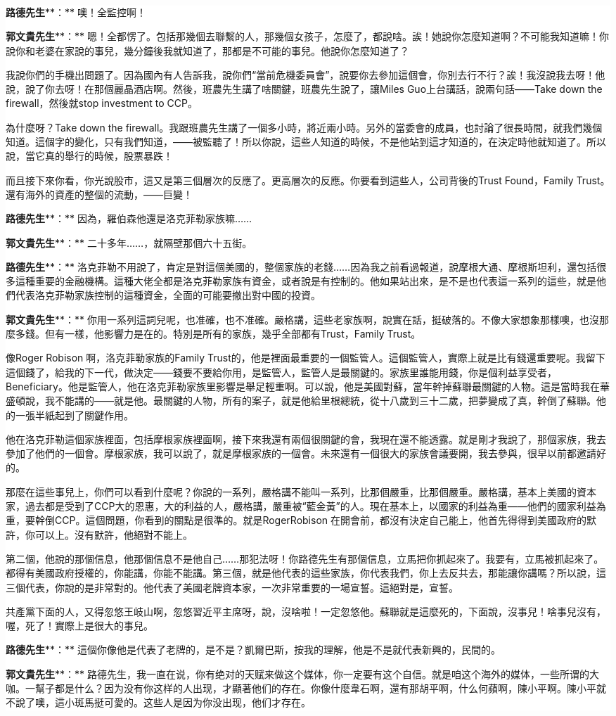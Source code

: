 
**路德先生****：**
噢！全監控啊！  
  

**郭文貴先生****：**
嗯！全都愣了。包括那幾個去聯繫的人，那幾個女孩子，怎麼了，都說啥。誒！她說你怎麼知道啊？不可能我知道嘛！你說你和老婆在家說的事兒，幾分鐘後我就知道了，那都是不可能的事兒。他說你怎麼知道了？  
  

我說你們的手機出問題了。因為國內有人告訴我，說你們“當前危機委員會”，說要你去參加這個會，你別去行不行？誒！我沒說我去呀！他說，說了你去呀！在那個麗晶酒店啊。然後，班農先生講了啥關鍵，班農先生說了，讓Miles Guo上台講話，說兩句話——Take down the firewall，然後就stop investment to CCP。
  

為什麼呀？Take down the firewall。我跟班農先生講了一個多小時，將近兩小時。另外的當委會的成員，也討論了很長時間，就我們幾個知道。這個字的變化，只有我們知道，——被監聽了！所以你說，這些人知道的時候，不是他站到這才知道的，在決定時他就知道了。所以說，當它真的舉行的時候，股票暴跌！
  

而且接下來你看，你光說股市，這又是第三個層次的反應了。更高層次的反應。你要看到這些人，公司背後的Trust Found，Family Trust。還有海外的資產的整個的流動，——巨變！
  

**路德先生****：**
因為，羅伯森他還是洛克菲勒家族嘛……  
  

**郭文貴先生****：**
二十多年……，就隔壁那個六十五街。  
  

**路德先生****：**
洛克菲勒不用說了，肯定是對這個美國的，整個家族的老錢……因為我之前看過報道，說摩根大通、摩根斯坦利，還包括很多這種重要的金融機構。這種大佬全都是洛克菲勒家族有資金，或者說是有控制的。他如果站出來，是不是也代表這一系列的這些，就是他們代表洛克菲勒家族控制的這種資金，全面的可能要撤出對中國的投資。  
  

**郭文貴先生****：**
你用一系列這詞兒呢，也准確，也不准確。嚴格講，這些老家族啊，說實在話，挺破落的。不像大家想象那樣噢，也沒那麼多錢。但有一樣，他影響力是在的。特別是所有的家族，幾乎全部都有Trust，Family Trust。  
  

像Roger Robison 啊，洛克菲勒家族的Family Trust的，他是裡面最重要的一個監管人。這個監管人，實際上就是比有錢還重要呢。我留下這個錢了，給我的下一代，做決定——錢要不要給你用，是監管人，監管人是最關鍵的。家族里誰能用錢，你是個利益享受者，Beneficiary。他是監管人，他在洛克菲勒家族里影響是舉足輕重啊。可以說，他是美國對蘇，當年幹掉蘇聯最關鍵的人物。這是當時我在華盛頓說，我不能講的——就是他。最關鍵的人物，所有的案子，就是他給里根總統，從十八歲到三十二歲，把夢變成了真，幹倒了蘇聯。他的一張半紙起到了關鍵作用。
  

他在洛克菲勒這個家族裡面，包括摩根家族裡面啊，接下來我還有兩個很關鍵的會，我現在還不能透露。就是剛才我說了，那個家族，我去參加了他們的一個會。摩根家族，我可以說了，就是摩根家族的一個會。未來還有一個很大的家族會議要開，我去參與，很早以前都邀請好的。
  

那麼在這些事兒上，你們可以看到什麼呢？你說的一系列，嚴格講不能叫一系列，比那個嚴重，比那個嚴重。嚴格講，基本上美國的資本家，過去都是受到了CCP大的恩惠，大的利益的人，嚴格講，嚴重被“藍金黃”的人。現在基本上，以國家的利益為重——他們的國家利益為重，要幹倒CCP。這個問題，你看到的關點是很準的。就是RogerRobison 在開會前，都沒有決定自己能上，他首先得得到美國政府的默許，你可以上。沒有默許，他絕對不能上。
  

第二個，他說的那個信息，他那個信息不是他自己……那犯法呀！你路德先生有那個信息，立馬把你抓起來了。我要有，立馬被抓起來了。都得有美國政府授權的，你能講，你能不能講。第三個，就是他代表的這些家族，你代表我們，你上去反共去，那能讓你講嗎？所以說，這三個代表，你說的是非常對的。他代表了美國老牌資本家，一次非常重要的一場宣誓。這絕對是，宣誓。
  

共產黨下面的人，又得忽悠王岐山啊，忽悠習近平主席呀，說，沒啥啦！一定忽悠他。蘇聯就是這麼死的，下面說，沒事兒！啥事兒沒有，喔，死了！實際上是很大的事兒。
  

**路德先生****：**
這個你像他是代表了老牌的，是不是？凱爾巴斯，按我的理解，他是不是就代表新興的，民間的。  
  

**郭文貴先生****：**
路德先生，我一直在说，你有绝对的天赋来做这个媒体，你一定要有这个自信。就是咱这个海外的媒体，一些所谓的大咖。一幫子都是什么？因为没有你这样的人出现，才顯著他们的存在。你像什麼韋石啊，還有那胡平啊，什么何蘋啊，陳小平啊。陳小平就不說了噢，這小斑馬挺可愛的。这些人是因为你没出现，他们才存在。  
  